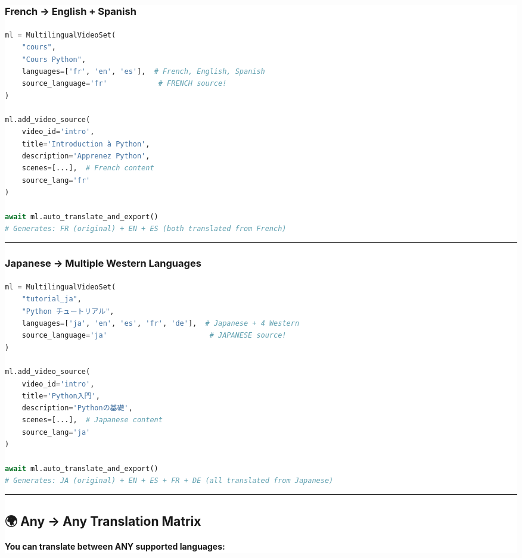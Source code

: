 
### **French → English + Spanish**

```python
ml = MultilingualVideoSet(
    "cours",
    "Cours Python",
    languages=['fr', 'en', 'es'],  # French, English, Spanish
    source_language='fr'            # FRENCH source!
)

ml.add_video_source(
    video_id='intro',
    title='Introduction à Python',
    description='Apprenez Python',
    scenes=[...],  # French content
    source_lang='fr'
)

await ml.auto_translate_and_export()
# Generates: FR (original) + EN + ES (both translated from French)
```

---

### **Japanese → Multiple Western Languages**

```python
ml = MultilingualVideoSet(
    "tutorial_ja",
    "Python チュートリアル",
    languages=['ja', 'en', 'es', 'fr', 'de'],  # Japanese + 4 Western
    source_language='ja'                        # JAPANESE source!
)

ml.add_video_source(
    video_id='intro',
    title='Python入門',
    description='Pythonの基礎',
    scenes=[...],  # Japanese content
    source_lang='ja'
)

await ml.auto_translate_and_export()
# Generates: JA (original) + EN + ES + FR + DE (all translated from Japanese)
```

---

## 🌍 Any → Any Translation Matrix

**You can translate between ANY supported languages:**
